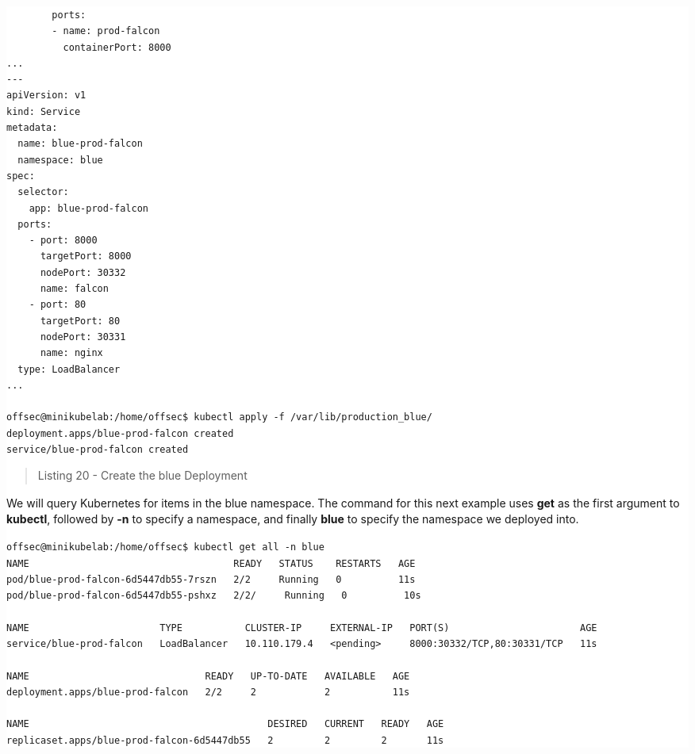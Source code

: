 ```
        ports:
        - name: prod-falcon
          containerPort: 8000
...
---
apiVersion: v1
kind: Service
metadata:
  name: blue-prod-falcon
  namespace: blue
spec:
  selector:
    app: blue-prod-falcon
  ports:
    - port: 8000
      targetPort: 8000
      nodePort: 30332
      name: falcon
    - port: 80
      targetPort: 80
      nodePort: 30331
      name: nginx
  type: LoadBalancer
...

offsec@minikubelab:/home/offsec$ kubectl apply -f /var/lib/production_blue/
deployment.apps/blue-prod-falcon created
service/blue-prod-falcon created
```

> Listing 20 - Create the blue Deployment

We will query Kubernetes for items in the blue namespace. The command for this next example uses **get** as the first argument to **kubectl**, followed by **-n** to specify a namespace, and finally **blue** to specify the namespace we deployed into.

```
offsec@minikubelab:/home/offsec$ kubectl get all -n blue
NAME                                    READY   STATUS    RESTARTS   AGE
pod/blue-prod-falcon-6d5447db55-7rszn   2/2     Running   0          11s
pod/blue-prod-falcon-6d5447db55-pshxz   2/2/     Running   0          10s

NAME                       TYPE           CLUSTER-IP     EXTERNAL-IP   PORT(S)                       AGE
service/blue-prod-falcon   LoadBalancer   10.110.179.4   <pending>     8000:30332/TCP,80:30331/TCP   11s

NAME                               READY   UP-TO-DATE   AVAILABLE   AGE
deployment.apps/blue-prod-falcon   2/2     2            2           11s

NAME                                          DESIRED   CURRENT   READY   AGE
replicaset.apps/blue-prod-falcon-6d5447db55   2         2         2       11s
```
